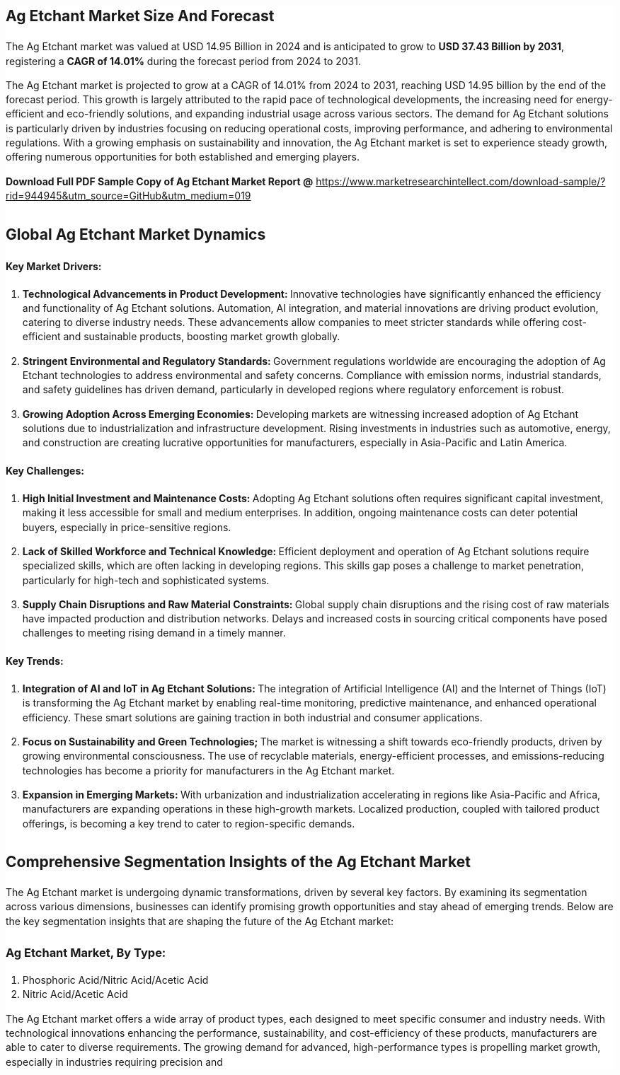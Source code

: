 <h2>Ag Etchant Market Size And Forecast</h2><p>The Ag Etchant market was valued at USD 14.95 Billion in 2024 and is anticipated to grow to <strong>USD 37.43 Billion by 2031</strong>, registering a <strong>CAGR of 14.01%</strong> during the forecast period from 2024 to 2031.</p><p>The Ag Etchant market is projected to grow at a CAGR of 14.01% from 2024 to 2031, reaching USD 14.95 billion by the end of the forecast period. This growth is largely attributed to the rapid pace of technological developments, the increasing need for energy-efficient and eco-friendly solutions, and expanding industrial usage across various sectors. The demand for Ag Etchant solutions is particularly driven by industries focusing on reducing operational costs, improving performance, and adhering to environmental regulations. With a growing emphasis on sustainability and innovation, the Ag Etchant market is set to experience steady growth, offering numerous opportunities for both established and emerging players.</p><p><strong>Download Full PDF Sample Copy of Ag Etchant Market Report @</strong>&nbsp;<a href="https://www.marketresearchintellect.com/download-sample/?rid=944945&amp;utm_source=GitHub&amp;utm_medium=019">https://www.marketresearchintellect.com/download-sample/?rid=944945&amp;utm_source=GitHub&amp;utm_medium=019</a></p><h2>Global Ag Etchant Market Dynamics</h2><h4><strong>Key Market Drivers:</strong></h4><ol><li><p><strong>Technological Advancements in Product Development:&nbsp;</strong>Innovative technologies have significantly enhanced the efficiency and functionality of Ag Etchant solutions. Automation, AI integration, and material innovations are driving product evolution, catering to diverse industry needs. These advancements allow companies to meet stricter standards while offering cost-efficient and sustainable products, boosting market growth globally.</p></li><li><p><strong>Stringent Environmental and Regulatory Standards:&nbsp;</strong>Government regulations worldwide are encouraging the adoption of Ag Etchant technologies to address environmental and safety concerns. Compliance with emission norms, industrial standards, and safety guidelines has driven demand, particularly in developed regions where regulatory enforcement is robust.</p></li><li><p><strong>Growing Adoption Across Emerging Economies:&nbsp;</strong>Developing markets are witnessing increased adoption of Ag Etchant solutions due to industrialization and infrastructure development. Rising investments in industries such as automotive, energy, and construction are creating lucrative opportunities for manufacturers, especially in Asia-Pacific and Latin America.</p></li></ol><h4><strong>Key Challenges:</strong></h4><ol><li><p><strong>High Initial Investment and Maintenance Costs:&nbsp;</strong>Adopting Ag Etchant solutions often requires significant capital investment, making it less accessible for small and medium enterprises. In addition, ongoing maintenance costs can deter potential buyers, especially in price-sensitive regions.</p></li><li><p><strong>Lack of Skilled Workforce and Technical Knowledge:&nbsp;</strong>Efficient deployment and operation of Ag Etchant solutions require specialized skills, which are often lacking in developing regions. This skills gap poses a challenge to market penetration, particularly for high-tech and sophisticated systems.</p></li><li><p><strong>Supply Chain Disruptions and Raw Material Constraints:&nbsp;</strong>Global supply chain disruptions and the rising cost of raw materials have impacted production and distribution networks. Delays and increased costs in sourcing critical components have posed challenges to meeting rising demand in a timely manner.</p></li></ol><h4><strong>Key Trends:</strong></h4><ol><li><p><strong>Integration of AI and IoT in Ag Etchant Solutions:&nbsp;</strong>The integration of Artificial Intelligence (AI) and the Internet of Things (IoT) is transforming the Ag Etchant market by enabling real-time monitoring, predictive maintenance, and enhanced operational efficiency. These smart solutions are gaining traction in both industrial and consumer applications.</p></li><li><p><strong>Focus on Sustainability and Green Technologies;&nbsp;</strong>The market is witnessing a shift towards eco-friendly products, driven by growing environmental consciousness. The use of recyclable materials, energy-efficient processes, and emissions-reducing technologies has become a priority for manufacturers in the Ag Etchant market.</p></li><li><p><strong>Expansion in Emerging Markets:&nbsp;</strong>With urbanization and industrialization accelerating in regions like Asia-Pacific and Africa, manufacturers are expanding operations in these high-growth markets. Localized production, coupled with tailored product offerings, is becoming a key trend to cater to region-specific demands.</p></li></ol><div class="article-main__content" data-test-id="publishing-text-block"><h2>Comprehensive Segmentation Insights of the Ag Etchant Market</h2><p>The Ag Etchant market is undergoing dynamic transformations, driven by several key factors. By examining its segmentation across various dimensions, businesses can identify promising growth opportunities and stay ahead of emerging trends. Below are the key segmentation insights that are shaping the future of the Ag Etchant market:</p><h3><strong>Ag Etchant Market, By Type:<br /></strong></h3><ol><li>Phosphoric Acid/Nitric Acid/Acetic Acid<li> Nitric Acid/Acetic Acid</li></ol><p>The Ag Etchant market offers a wide array of product types, each designed to meet specific consumer and industry needs. With technological innovations enhancing the performance, sustainability, and cost-efficiency of these products, manufacturers are able to cater to diverse requirements. The growing demand for advanced, high-performance types is propelling market growth, especially in industries requiring precision and